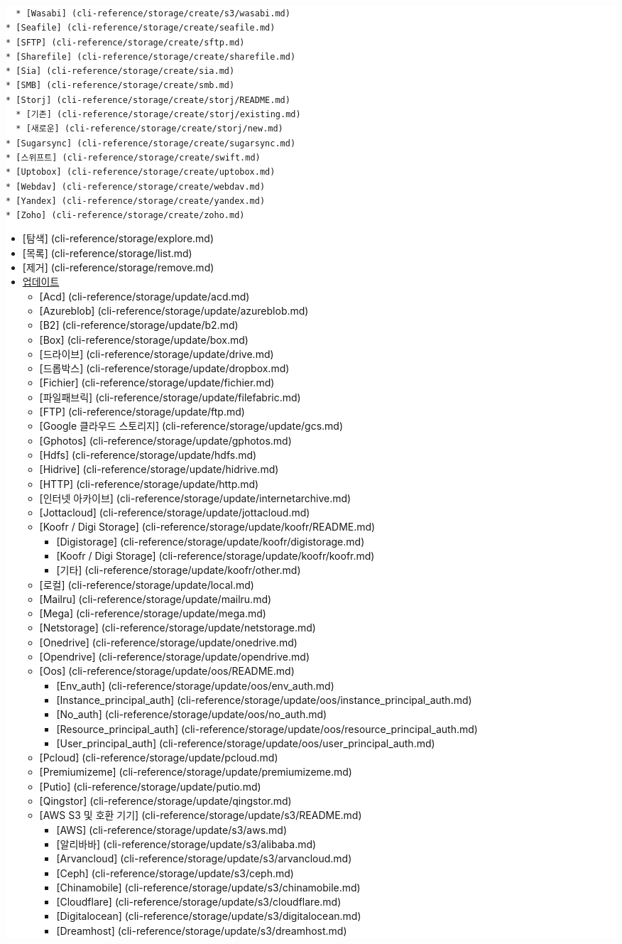      * [Wasabi] (cli-reference/storage/create/s3/wasabi.md)
    * [Seafile] (cli-reference/storage/create/seafile.md)
    * [SFTP] (cli-reference/storage/create/sftp.md)
    * [Sharefile] (cli-reference/storage/create/sharefile.md)
    * [Sia] (cli-reference/storage/create/sia.md)
    * [SMB] (cli-reference/storage/create/smb.md)
    * [Storj] (cli-reference/storage/create/storj/README.md)
      * [기존] (cli-reference/storage/create/storj/existing.md)
      * [새로운] (cli-reference/storage/create/storj/new.md)
    * [Sugarsync] (cli-reference/storage/create/sugarsync.md)
    * [스위프트] (cli-reference/storage/create/swift.md)
    * [Uptobox] (cli-reference/storage/create/uptobox.md)
    * [Webdav] (cli-reference/storage/create/webdav.md)
    * [Yandex] (cli-reference/storage/create/yandex.md)
    * [Zoho] (cli-reference/storage/create/zoho.md)
  * [탐색] (cli-reference/storage/explore.md)
  * [목록] (cli-reference/storage/list.md)
  * [제거] (cli-reference/storage/remove.md)
  * [업데이트](cli-reference/storage/update/README.md)
    * [Acd] (cli-reference/storage/update/acd.md)
    * [Azureblob] (cli-reference/storage/update/azureblob.md)
    * [B2] (cli-reference/storage/update/b2.md)
    * [Box] (cli-reference/storage/update/box.md)
    * [드라이브] (cli-reference/storage/update/drive.md)
    * [드롭박스] (cli-reference/storage/update/dropbox.md)
    * [Fichier] (cli-reference/storage/update/fichier.md)
    * [파일패브릭] (cli-reference/storage/update/filefabric.md)
    * [FTP] (cli-reference/storage/update/ftp.md)
    * [Google 클라우드 스토리지] (cli-reference/storage/update/gcs.md)
    * [Gphotos] (cli-reference/storage/update/gphotos.md)
    * [Hdfs] (cli-reference/storage/update/hdfs.md)
    * [Hidrive] (cli-reference/storage/update/hidrive.md)
    * [HTTP] (cli-reference/storage/update/http.md)
    * [인터넷 아카이브] (cli-reference/storage/update/internetarchive.md)
    * [Jottacloud] (cli-reference/storage/update/jottacloud.md)
    * [Koofr / Digi Storage] (cli-reference/storage/update/koofr/README.md)
      * [Digistorage] (cli-reference/storage/update/koofr/digistorage.md)
      * [Koofr / Digi Storage] (cli-reference/storage/update/koofr/koofr.md)
      * [기타] (cli-reference/storage/update/koofr/other.md)
    * [로컬] (cli-reference/storage/update/local.md)
    * [Mailru] (cli-reference/storage/update/mailru.md)
    * [Mega] (cli-reference/storage/update/mega.md)
    * [Netstorage] (cli-reference/storage/update/netstorage.md)
    * [Onedrive] (cli-reference/storage/update/onedrive.md)
    * [Opendrive] (cli-reference/storage/update/opendrive.md)
    * [Oos] (cli-reference/storage/update/oos/README.md)
      * [Env_auth] (cli-reference/storage/update/oos/env_auth.md)
      * [Instance_principal_auth] (cli-reference/storage/update/oos/instance_principal_auth.md)
      * [No_auth] (cli-reference/storage/update/oos/no_auth.md)
      * [Resource_principal_auth] (cli-reference/storage/update/oos/resource_principal_auth.md)
      * [User_principal_auth] (cli-reference/storage/update/oos/user_principal_auth.md)
    * [Pcloud] (cli-reference/storage/update/pcloud.md)
    * [Premiumizeme] (cli-reference/storage/update/premiumizeme.md)
    * [Putio] (cli-reference/storage/update/putio.md)
    * [Qingstor] (cli-reference/storage/update/qingstor.md)
    * [AWS S3 및 호환 기기] (cli-reference/storage/update/s3/README.md)
      * [AWS] (cli-reference/storage/update/s3/aws.md)
      * [알리바바] (cli-reference/storage/update/s3/alibaba.md)
      * [Arvancloud] (cli-reference/storage/update/s3/arvancloud.md)
      * [Ceph] (cli-reference/storage/update/s3/ceph.md)
      * [Chinamobile] (cli-reference/storage/update/s3/chinamobile.md)
      * [Cloudflare] (cli-reference/storage/update/s3/cloudflare.md)
      * [Digitalocean] (cli-reference/storage/update/s3/digitalocean.md)
      * [Dreamhost] (cli-reference/storage/update/s3/dreamhost.md)
